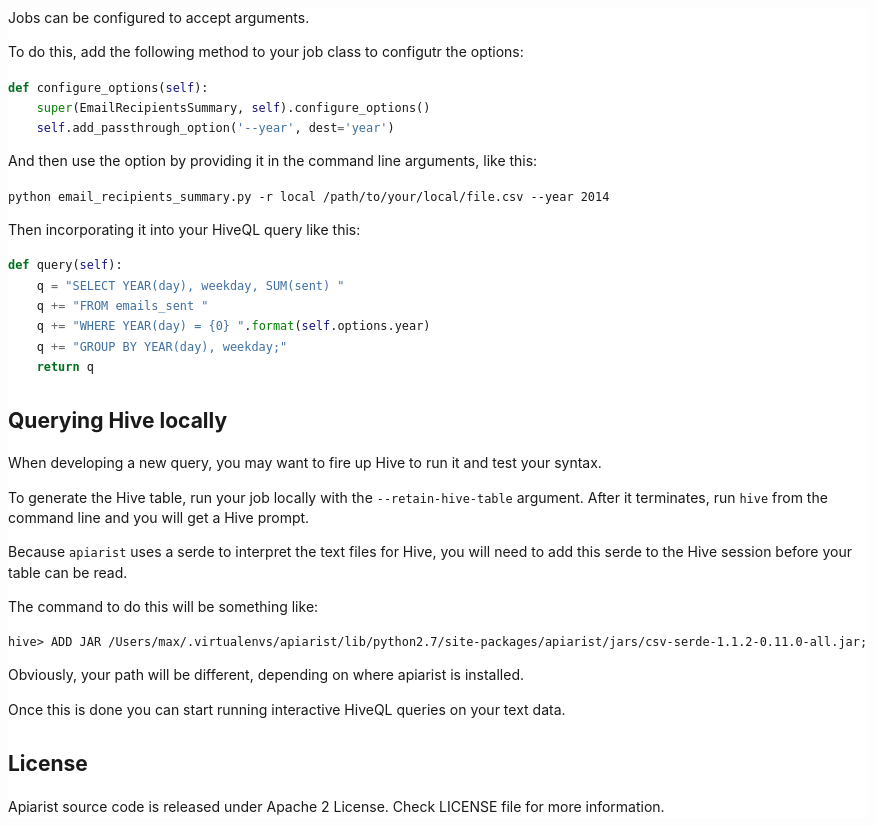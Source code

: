 Jobs can be configured to accept arguments. 

To do this, add the following method to your job class to configutr the options:

```python
def configure_options(self):
    super(EmailRecipientsSummary, self).configure_options()
    self.add_passthrough_option('--year', dest='year')
```

And then use the option by providing it in the command line arguments, like this:

    python email_recipients_summary.py -r local /path/to/your/local/file.csv --year 2014

Then incorporating it into your HiveQL query like this:

```python
def query(self):
    q = "SELECT YEAR(day), weekday, SUM(sent) "
    q += "FROM emails_sent "
    q += "WHERE YEAR(day) = {0} ".format(self.options.year)
    q += "GROUP BY YEAR(day), weekday;"
    return q
```

## Querying Hive locally

When developing a new query, you may want to fire up Hive to run it and test your syntax.

To generate the Hive table, run your job locally with the `--retain-hive-table` argument. After it terminates, run `hive` from the command line and you will get a Hive prompt.

Because `apiarist` uses a serde to interpret the text files for Hive, you will need to add this serde to the Hive session before your table can be read.

The command to do this will be something like:

    hive> ADD JAR /Users/max/.virtualenvs/apiarist/lib/python2.7/site-packages/apiarist/jars/csv-serde-1.1.2-0.11.0-all.jar;

Obviously, your path will be different, depending on where apiarist is installed.

Once this is done you can start running interactive HiveQL queries on your text data.

## License

Apiarist source code is released under Apache 2 License. Check LICENSE file for more information.
